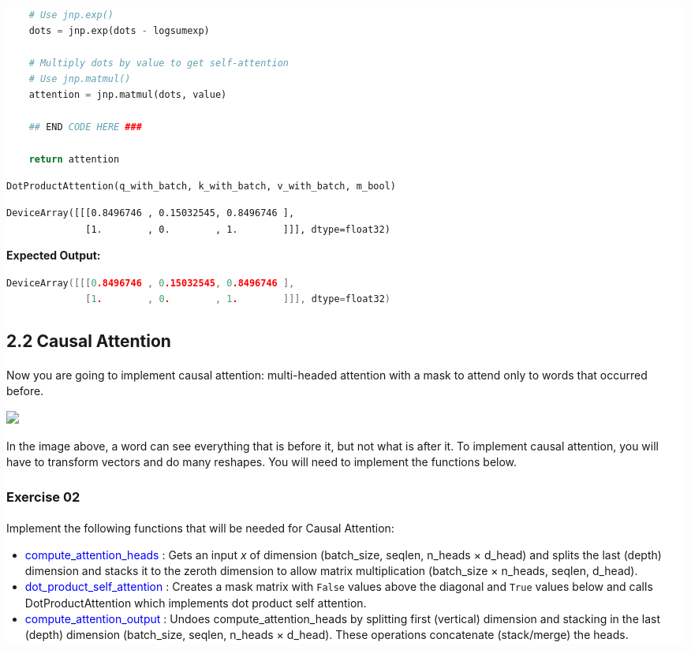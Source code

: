 ```python
    # Use jnp.exp()
    dots = jnp.exp(dots - logsumexp)

    # Multiply dots by value to get self-attention
    # Use jnp.matmul()
    attention = jnp.matmul(dots, value)

    ## END CODE HERE ###
    
    return attention
```


```python
DotProductAttention(q_with_batch, k_with_batch, v_with_batch, m_bool)
```




    DeviceArray([[[0.8496746 , 0.15032545, 0.8496746 ],
                  [1.        , 0.        , 1.        ]]], dtype=float32)



**Expected Output:**
```CPP
DeviceArray([[[0.8496746 , 0.15032545, 0.8496746 ],
              [1.        , 0.        , 1.        ]]], dtype=float32)
```    

<a name='2.2'></a>

## 2.2 Causal Attention

Now you are going to implement causal attention: multi-headed attention with a mask to attend only to words that occurred before. 

<img src = "causal.png">

In the image above, a word can see everything that is before it, but not what is after it. To implement causal attention, you will have to transform vectors and do many reshapes. You will need to implement the functions below.


<a name='ex02'></a>
### Exercise 02

Implement the following functions that will be needed for Causal Attention:

- <span style='color:blue'> compute_attention_heads </span>: Gets an input $x$ of dimension (batch_size, seqlen, n_heads $\times$ d_head) and splits the last (depth) dimension and stacks it to the zeroth dimension to allow matrix multiplication (batch_size $\times$ n_heads, seqlen, d_head).
- <span style='color:blue'> dot_product_self_attention </span>: Creates a mask matrix with `False` values above the diagonal and `True` values below and calls DotProductAttention which implements dot product self attention.
- <span style='color:blue'> compute_attention_output </span>: Undoes compute_attention_heads by splitting first (vertical) dimension and stacking in the last (depth) dimension (batch_size, seqlen, n_heads $\times$ d_head). These operations concatenate (stack/merge) the heads. 
